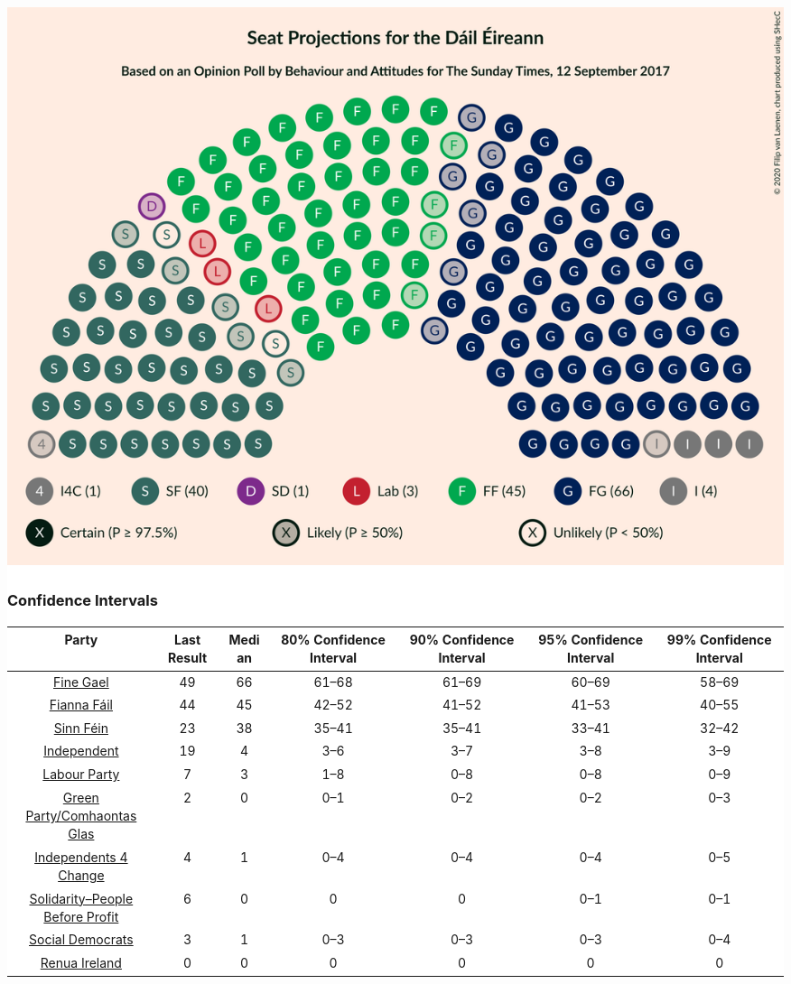 ![Graph with seating plan not yet produced](2017-09-12-BehaviourandAttitudes-seating-plan.png "Seating Plan")

### Confidence Intervals

| Party | Last Result | Median | 80% Confidence Interval | 90% Confidence Interval | 95% Confidence Interval | 99% Confidence Interval |
|:-----:|:-----------:|:------:|:-----------------------:|:-----------------------:|:-----------------------:|:-----------------------:|
| <a href="#fine-gael">Fine Gael</a> | 49 | 66 | 61–68 |61–69 |60–69 |58–69 |
| <a href="#fianna-fáil">Fianna Fáil</a> | 44 | 45 | 42–52 |41–52 |41–53 |40–55 |
| <a href="#sinn-féin">Sinn Féin</a> | 23 | 38 | 35–41 |35–41 |33–41 |32–42 |
| <a href="#independent">Independent</a> | 19 | 4 | 3–6 |3–7 |3–8 |3–9 |
| <a href="#labour-party">Labour Party</a> | 7 | 3 | 1–8 |0–8 |0–8 |0–9 |
| <a href="#green-party/comhaontas-glas">Green Party/Comhaontas Glas</a> | 2 | 0 | 0–1 |0–2 |0–2 |0–3 |
| <a href="#independents-4-change">Independents 4 Change</a> | 4 | 1 | 0–4 |0–4 |0–4 |0–5 |
| <a href="#solidarity–people-before-profit">Solidarity–People Before Profit</a> | 6 | 0 | 0 |0 |0–1 |0–1 |
| <a href="#social-democrats">Social Democrats</a> | 3 | 1 | 0–3 |0–3 |0–3 |0–4 |
| <a href="#renua-ireland">Renua Ireland</a> | 0 | 0 | 0 |0 |0 |0 |
